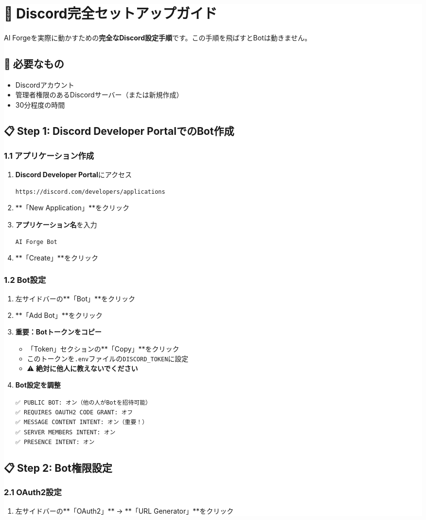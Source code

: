 # 🤖 Discord完全セットアップガイド

AI Forgeを実際に動かすための**完全なDiscord設定手順**です。この手順を飛ばすとBotは動きません。

## 🎯 必要なもの

- Discordアカウント
- 管理者権限のあるDiscordサーバー（または新規作成）
- 30分程度の時間

## 📋 Step 1: Discord Developer PortalでのBot作成

### 1.1 アプリケーション作成

1. **Discord Developer Portal**にアクセス
   ```
   https://discord.com/developers/applications
   ```

2. **「New Application」**をクリック

3. **アプリケーション名**を入力
   ```
   AI Forge Bot
   ```

4. **「Create」**をクリック

### 1.2 Bot設定

1. 左サイドバーの**「Bot」**をクリック

2. **「Add Bot」**をクリック

3. **重要：Botトークンをコピー**
   - 「Token」セクションの**「Copy」**をクリック
   - このトークンを`.env`ファイルの`DISCORD_TOKEN`に設定
   - ⚠️ **絶対に他人に教えないでください**

4. **Bot設定を調整**
   ```
   ✅ PUBLIC BOT: オン（他の人がBotを招待可能）
   ✅ REQUIRES OAUTH2 CODE GRANT: オフ
   ✅ MESSAGE CONTENT INTENT: オン（重要！）
   ✅ SERVER MEMBERS INTENT: オン
   ✅ PRESENCE INTENT: オン
   ```

## 📋 Step 2: Bot権限設定

### 2.1 OAuth2設定

1. 左サイドバーの**「OAuth2」** → **「URL Generator」**をクリック
